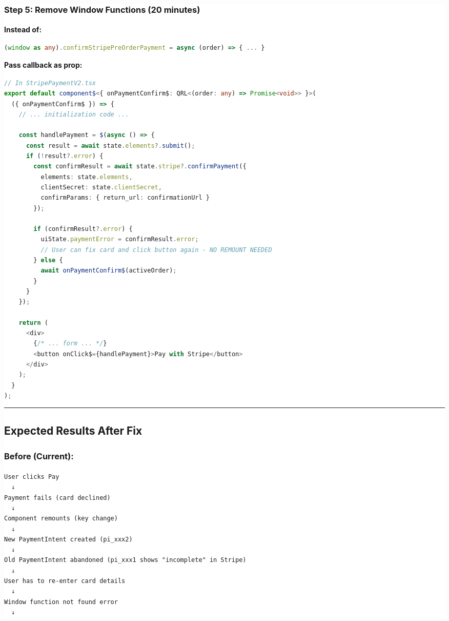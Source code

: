 ```typescript
```

### Step 5: Remove Window Functions (20 minutes)

**Instead of:**
```typescript
(window as any).confirmStripePreOrderPayment = async (order) => { ... }
```

**Pass callback as prop:**
```typescript
// In StripePaymentV2.tsx
export default component$<{ onPaymentConfirm$: QRL<(order: any) => Promise<void>> }>(
  ({ onPaymentConfirm$ }) => {
    // ... initialization code ...
    
    const handlePayment = $(async () => {
      const result = await state.elements?.submit();
      if (!result?.error) {
        const confirmResult = await state.stripe?.confirmPayment({
          elements: state.elements,
          clientSecret: state.clientSecret,
          confirmParams: { return_url: confirmationUrl }
        });
        
        if (confirmResult?.error) {
          uiState.paymentError = confirmResult.error;
          // User can fix card and click button again - NO REMOUNT NEEDED
        } else {
          await onPaymentConfirm$(activeOrder);
        }
      }
    });
    
    return (
      <div>
        {/* ... form ... */}
        <button onClick$={handlePayment}>Pay with Stripe</button>
      </div>
    );
  }
);
```

---

## Expected Results After Fix

### Before (Current):
```
User clicks Pay
  ↓
Payment fails (card declined)
  ↓
Component remounts (key change)
  ↓
New PaymentIntent created (pi_xxx2)
  ↓
Old PaymentIntent abandoned (pi_xxx1 shows "incomplete" in Stripe)
  ↓
User has to re-enter card details
  ↓
Window function not found error
  ↓
```